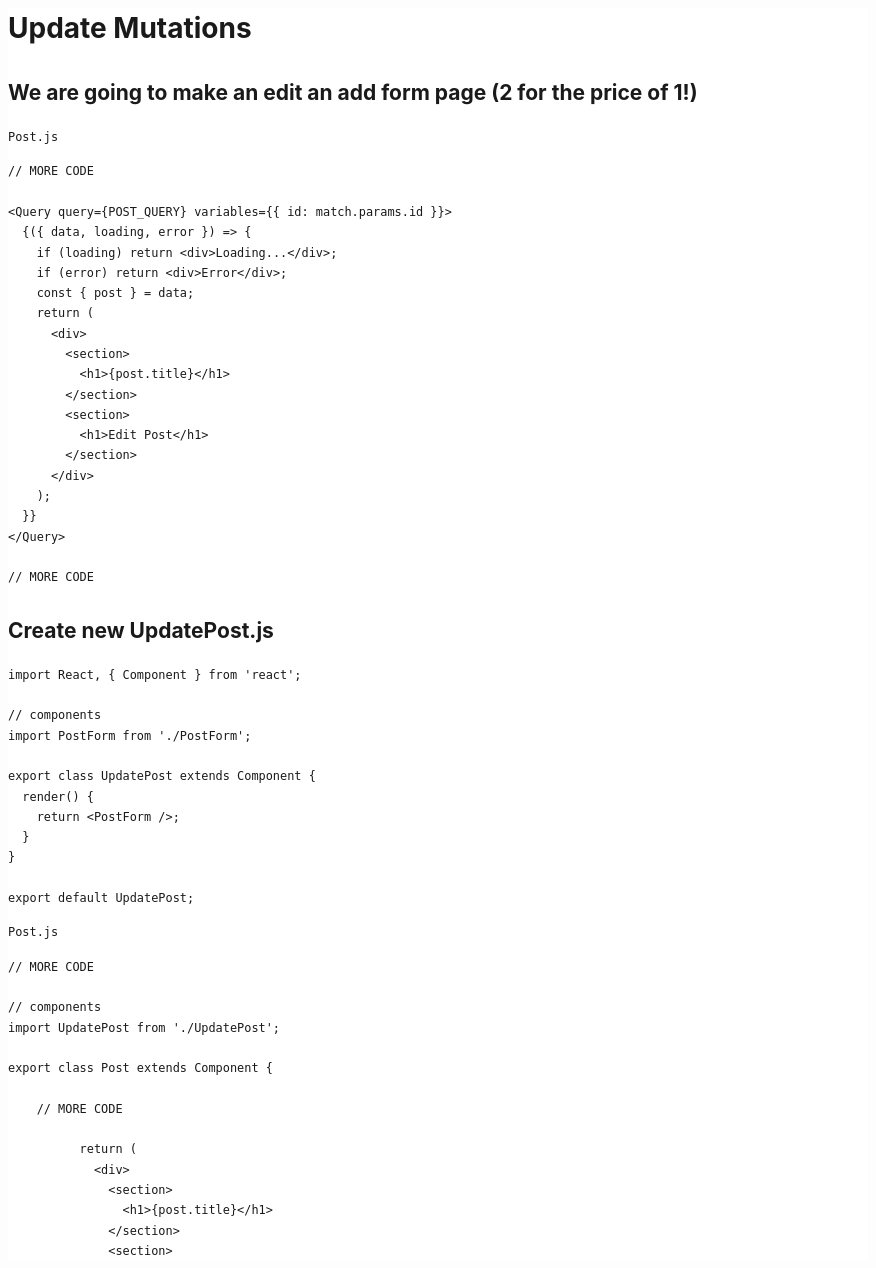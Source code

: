 # Update Mutations
## We are going to make an edit an add form page (2 for the price of 1!)
`Post.js`

```
// MORE CODE

<Query query={POST_QUERY} variables={{ id: match.params.id }}>
  {({ data, loading, error }) => {
    if (loading) return <div>Loading...</div>;
    if (error) return <div>Error</div>;
    const { post } = data;
    return (
      <div>
        <section>
          <h1>{post.title}</h1>
        </section>
        <section>
          <h1>Edit Post</h1>
        </section>
      </div>
    );
  }}
</Query>

// MORE CODE
```

## Create new UpdatePost.js
```
import React, { Component } from 'react';

// components
import PostForm from './PostForm';

export class UpdatePost extends Component {
  render() {
    return <PostForm />;
  }
}

export default UpdatePost;
```

`Post.js`

```
// MORE CODE

// components
import UpdatePost from './UpdatePost';

export class Post extends Component {

    // MORE CODE

          return (
            <div>
              <section>
                <h1>{post.title}</h1>
              </section>
              <section>
```